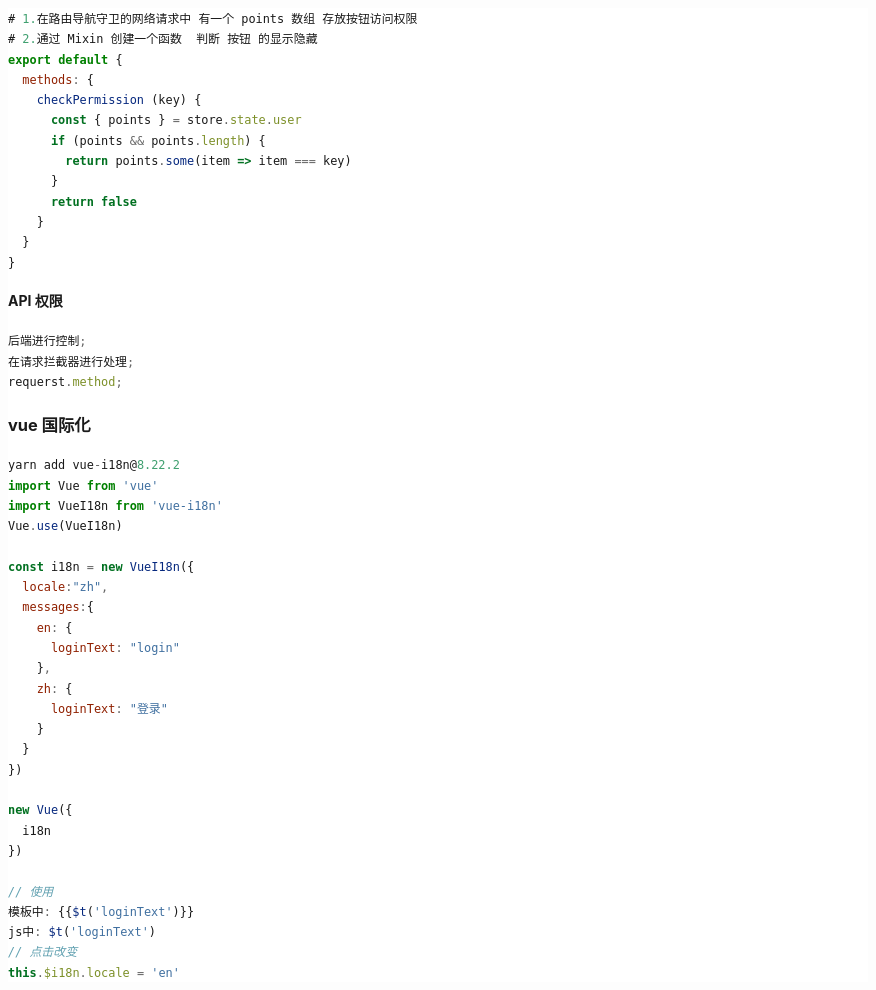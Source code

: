 ```js
# 1.在路由导航守卫的网络请求中 有一个 points 数组 存放按钮访问权限
# 2.通过 Mixin 创建一个函数  判断 按钮 的显示隐藏
export default {
  methods: {
    checkPermission (key) {
      const { points } = store.state.user
      if (points && points.length) {
        return points.some(item => item === key)
      }
      return false
    }
  }
}
```

#### API 权限

```js
后端进行控制;
在请求拦截器进行处理;
requerst.method;
```

### vue 国际化

```js
yarn add vue-i18n@8.22.2
import Vue from 'vue'
import VueI18n from 'vue-i18n'
Vue.use(VueI18n)

const i18n = new VueI18n({
  locale:"zh",
  messages:{
    en: {
      loginText: "login"
    },
    zh: {
      loginText: "登录"
    }
  }
})

new Vue({
  i18n
})

// 使用
模板中: {{$t('loginText')}}
js中: $t('loginText')
// 点击改变
this.$i18n.locale = 'en'
```
